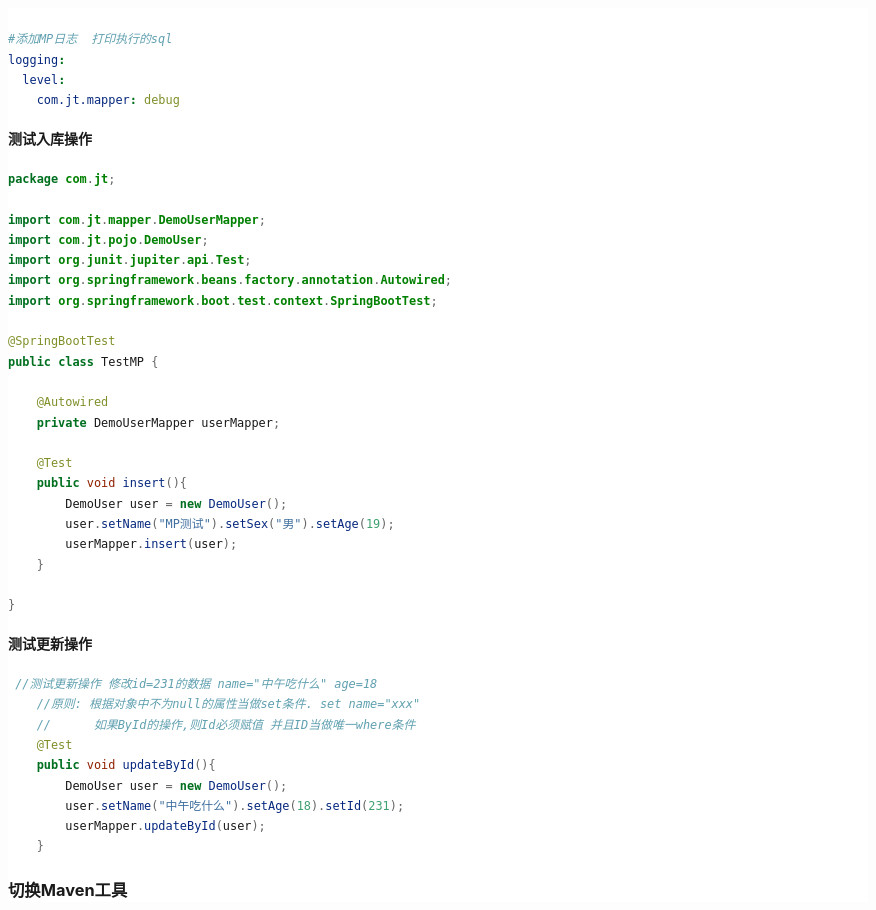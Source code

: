 ```yml

#添加MP日志  打印执行的sql
logging:
  level:
    com.jt.mapper: debug

```

#### 测试入库操作

```java
package com.jt;

import com.jt.mapper.DemoUserMapper;
import com.jt.pojo.DemoUser;
import org.junit.jupiter.api.Test;
import org.springframework.beans.factory.annotation.Autowired;
import org.springframework.boot.test.context.SpringBootTest;

@SpringBootTest
public class TestMP {

    @Autowired
    private DemoUserMapper userMapper;

    @Test
    public void insert(){
        DemoUser user = new DemoUser();
        user.setName("MP测试").setSex("男").setAge(19);
        userMapper.insert(user);
    }

}

```

#### 测试更新操作

```java
 //测试更新操作 修改id=231的数据 name="中午吃什么" age=18
    //原则: 根据对象中不为null的属性当做set条件. set name="xxx"
    //      如果ById的操作,则Id必须赋值 并且ID当做唯一where条件
    @Test
    public void updateById(){
        DemoUser user = new DemoUser();
        user.setName("中午吃什么").setAge(18).setId(231);
        userMapper.updateById(user);
    }

```

### 切换Maven工具
